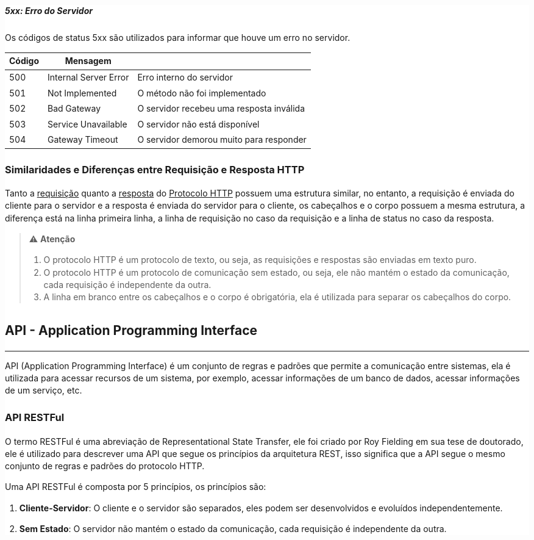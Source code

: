 ##### 5xx: Erro do Servidor

Os códigos de status 5xx são utilizados para informar que houve um erro no servidor.

| Código  | Mensagem              |                                           |
| ------- | --------------------- | ----------------------------------------- |
| 500     | Internal Server Error | Erro interno do servidor                  |
| 501     | Not Implemented       | O método não foi implementado             |
| 502     | Bad Gateway           | O servidor recebeu uma resposta inválida  |
| 503     | Service Unavailable   | O servidor não está disponível            |
| 504     | Gateway Timeout       | O servidor demorou muito para responder   |

### Similaridades e Diferenças entre Requisição e Resposta HTTP <a id=http-request-response />

Tanto a [requisição](#http-request) quanto a [resposta](#http-response) do [Protocolo HTTP](#http) possuem uma estrutura similar, no entanto, a requisição é enviada do cliente para o servidor e a resposta é enviada do servidor para o cliente, os cabeçalhos e o corpo possuem a mesma estrutura, a diferença está na linha primeira linha, a linha de requisição no caso da requisição e a linha de status no caso da resposta.
 
> ⚠️ **Atenção**
> 
> 1. O protocolo HTTP é um protocolo de texto, ou seja, as requisições e respostas são enviadas em texto puro.
> 2. O protocolo HTTP é um protocolo de comunicação sem estado, ou seja, ele não mantém o estado da comunicação, cada requisição é independente da outra.
> 3. A linha em branco entre os cabeçalhos e o corpo é obrigatória, ela é utilizada para separar os cabeçalhos do corpo.

## API - Application Programming Interface <a id=api />
-------------------------------------------------------------------------------

API (Application Programming Interface) é um conjunto de regras e padrões que permite a comunicação entre sistemas, ela é utilizada para acessar recursos de um sistema, por exemplo, acessar informações de um banco de dados, acessar informações de um serviço, etc.

### API RESTFul <a id=restful-api />

O termo RESTFul é uma abreviação de Representational State Transfer, ele foi criado por Roy Fielding em sua tese de doutorado, ele é utilizado para descrever uma API que segue os princípios da arquitetura REST, isso significa que a API segue o mesmo conjunto de regras e padrões do protocolo HTTP.

Uma API RESTFul é composta por 5 princípios, os princípios são:

1. **Cliente-Servidor**: O cliente e o servidor são separados, eles podem ser desenvolvidos e evoluídos independentemente.

2. **Sem Estado**: O servidor não mantém o estado da comunicação, cada requisição é independente da outra.
